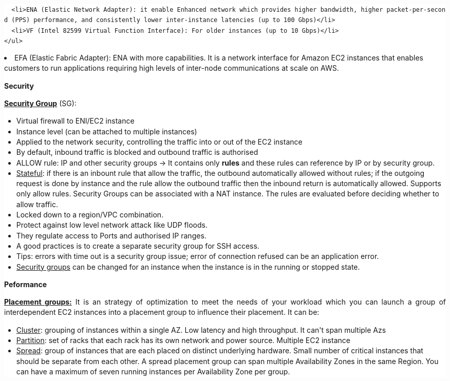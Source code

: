       <li>ENA (Elastic Network Adapter): it enable Enhanced network which provides higher bandwidth, higher packet-per-second (PPS) performance, and consistently lower inter-instance latencies (up to 100 Gbps)</li>
      <li>VF (Intel 82599 Virtual Function Interface): For older instances (up to 10 Gbps)</li>
    </ul>  
  </li>
  <li>EFA (Elastic Fabric Adapter): ENA with more capabilities. It is a network interface for Amazon EC2 instances that enables customers to run applications requiring high levels of inter-node communications at scale on AWS. </li>
</ul>

<p><b>Security</b></p>

<p><a href="https://docs.aws.amazon.com/vpc/latest/userguide/VPC_SecurityGroups.html"><b>Security Group</b></a> (SG):</p>
<ul>
  <li>Virtual firewall to ENI/EC2 instance</li>
  <li>Instance level (can be attached to multiple instances)</li>
  <li>Applied to the network security, controlling the traffic into or out of the EC2 instance</li>
  <li>By default, inbound traffic is blocked and outbound traffic is authorised</li>
  <li>ALLOW rule: IP and other security groups -> It contains only <b>rules</b> and these rules can reference by IP or by security group. </li>
  <li><u>Stateful</u>: if there is an inbount rule that allow the traffic, the outbound automatically allowed without rules; if the outgoing request is done by instance and the rule allow the outbound traffic then the inbound return is automatically allowed. Supports only allow rules. Security Groups can be associated with a NAT instance. The rules are evaluated before deciding whether to allow traffic.</li>
  <li>Locked down to a region/VPC combination.</li> 
  <li>Protect against low level network attack like UDP floods.</li>
  <li>They regulate access to Ports and authorised IP ranges.</li>
  <li>A good practices is to create a separate security group for SSH access.</li>
  <li>Tips: errors with time out is a security group issue; error of connection refused can be an application error.</li>
  <li><a href="https://docs.aws.amazon.com/vpc/latest/userguide/vpc-security-groups.html">Security groups</a> can be changed for an instance when the instance is in the running or stopped state.</li>
</ul>

<p><b>Peformance</b></p>

<p style="text-align: justify;"><a href="https://docs.aws.amazon.com/AWSEC2/latest/UserGuide/placement-groups.html"><b>Placement groups:</b></a> It is an strategy of optimization to meet the needs of your workload which you can launch a group of interdependent EC2 instances into a placement group to influence their placement. It can be: </p>
<ul>
  <li><a href="https://docs.aws.amazon.com/AWSEC2/latest/UserGuide/placement-strategies.html#placement-groups-cluster">Cluster</a>: grouping of instances within a single AZ. Low latency and high throughput. It can't span multiple Azs</li>
  <li><a href="https://docs.aws.amazon.com/AWSEC2/latest/UserGuide/placement-strategies.html#placement-groups-partition">Partition</a>: set of racks that each rack has its own network and power source. Multiple EC2 instance</li>
  <li><a href="https://docs.aws.amazon.com/AWSEC2/latest/UserGuide/placement-strategies.html#placement-groups-spread">Spread</a>: group of instances that are each placed on distinct underlying hardware. Small number of critical instances that should be separate from each other. A spread placement group can span multiple Availability Zones in the same Region. You can have a maximum of seven running instances per Availability Zone per group. </li>
</ul>
